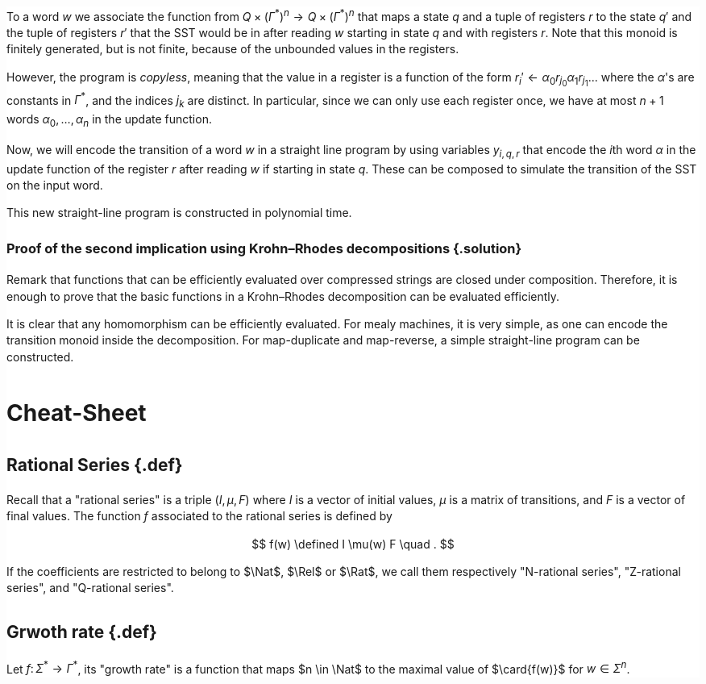 To a word $w$ we associate the function from $Q \times (\Gamma^*)^n \to
Q \times (\Gamma^*)^n$ that maps a state $q$ and a tuple of registers $r$ to
the state $q'$ and the tuple of registers $r'$ that the SST would be in after
reading $w$ starting in state $q$ and with registers $r$. Note that this monoid
is finitely generated, but is not finite, because of the unbounded
values in the registers.

However, the program is *copyless*, meaning that the value in a register is
a function of the form $r_i' \leftarrow \alpha_0 r_{j_0} \alpha_1 r_{j_1}
\dots$ where the $\alpha$'s are constants in $\Gamma^*$, and the indices $j_k$
are distinct. In particular, since we can only use each register once, we have
at most $n+1$ words $\alpha_0, \dots, \alpha_n$ in the update function.

Now, we will encode the transition of a word $w$ in a straight line program by
using variables $y_{i,q,r}$ that encode the $i$th word $\alpha$ in the update
function of the register $r$ after reading $w$ if starting in state $q$.
These can be composed to simulate the transition of the SST on the input word.

This new straight-line program is constructed in polynomial time.

### Proof of the second implication using Krohn–Rhodes decompositions {.solution}

Remark that functions that can be efficiently evaluated over compressed strings
are closed under composition. Therefore, it is enough to prove that the
basic functions in a Krohn–Rhodes decomposition can be evaluated efficiently.

It is clear that any homomorphism can be efficiently evaluated. For mealy
machines, it is very simple, as one can encode the transition monoid inside the
decomposition. For map-duplicate and map-reverse, a simple straight-line
program can be constructed.


# Cheat-Sheet

## Rational Series {.def}

Recall that a "rational series" is a triple $(I, \mu, F)$ where $I$ is a
vector of initial values, $\mu$ is a matrix of transitions, and $F$ is a vector
of final values. The function $f$ associated to the rational series is defined
by

$$
f(w) \defined I \mu(w) F \quad .
$$

If the coefficients are restricted to belong to $\Nat$, $\Rel$ or $\Rat$, we
call them respectively "N-rational series", "Z-rational series", and
"Q-rational series".

## Grwoth rate {.def}

Let $f \colon \Sigma^* \to \Gamma^*$, its "growth rate" is a function that maps
$n \in \Nat$ to the maximal value of $\card{f(w)}$ for $w \in \Sigma^n$.
